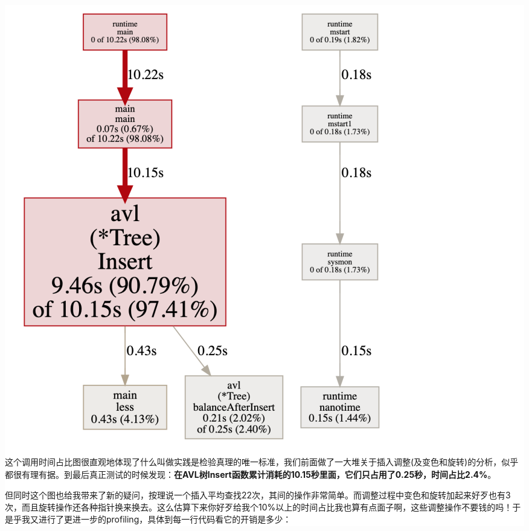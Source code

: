 ![](/assets/img/20191123-avl-insert-graph.png)

这个调用时间占比图很直观地体现了什么叫做实践是检验真理的唯一标准，我们前面做了一大堆关于插入调整(及变色和旋转)的分析，似乎都很有理有据。到最后真正测试的时候发现：**在AVL树Insert函数累计消耗的10.15秒里面，它们只占用了0.25秒，时间占比2.4%**。

但同时这个图也给我带来了新的疑问，按理说一个插入平均查找22次，其间的操作非常简单。而调整过程中变色和旋转加起来好歹也有3次，而且旋转操作还各种指针换来换去。这么估算下来你好歹给我个10%以上的时间占比我也算有点面子啊，这些调整操作不要钱的吗！于是乎我又进行了更进一步的profiling，具体到每一行代码看它的开销是多少：

